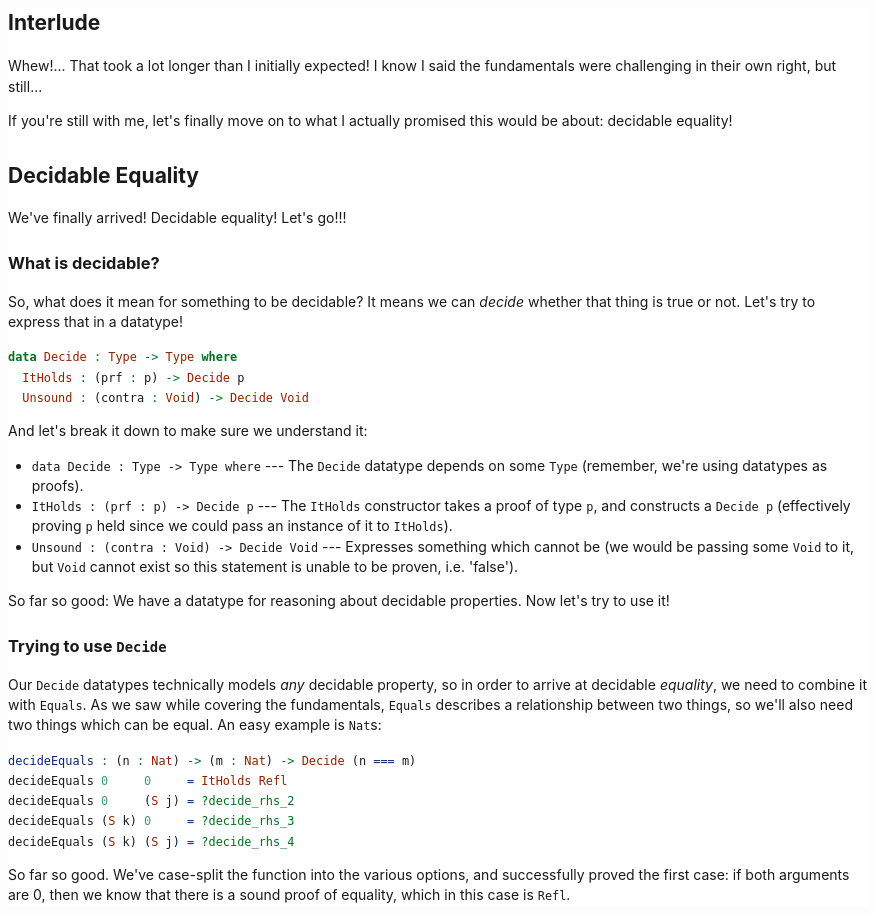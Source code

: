
## Interlude

Whew!... That took a lot longer than I initially expected! I know I said the
fundamentals were challenging in their own right, but still...

If you're still with me, let's finally move on to what I actually promised this
would be about: decidable equality!


## Decidable Equality

We've finally arrived! Decidable equality! Let's go!!!

### What is decidable?

So, what does it mean for something to be decidable? It means we can _decide_
whether that thing is true or not. Let's try to express that in a datatype!

```idris
data Decide : Type -> Type where
  ItHolds : (prf : p) -> Decide p
  Unsound : (contra : Void) -> Decide Void
```

And let's break it down to make sure we understand it:
- `data Decide : Type -> Type where` --- The `Decide` datatype depends on some
    `Type` (remember, we're using datatypes as proofs).
- `ItHolds : (prf : p) -> Decide p` --- The `ItHolds` constructor takes a proof
    of type `p`, and constructs a `Decide p` (effectively proving `p` held since
    we could pass an instance of it to `ItHolds`).
- `Unsound : (contra : Void) -> Decide Void` --- Expresses something which
    cannot be (we would be passing some `Void` to it, but `Void` cannot exist so
    this statement is unable to be proven, i.e. 'false').

So far so good: We have a datatype for reasoning about decidable properties. Now
let's try to use it!

### Trying to use `Decide`

Our `Decide` datatypes technically models _any_ decidable property, so in order
to arrive at decidable _equality_, we need to combine it with `Equals`. As we
saw while covering the fundamentals, `Equals` describes a relationship between
two things, so we'll also need two things which can be equal. An easy example is
`Nat`s:

```idris
decideEquals : (n : Nat) -> (m : Nat) -> Decide (n === m)
decideEquals 0     0     = ItHolds Refl
decideEquals 0     (S j) = ?decide_rhs_2
decideEquals (S k) 0     = ?decide_rhs_3
decideEquals (S k) (S j) = ?decide_rhs_4
```

So far so good. We've case-split the function into the various options, and
successfully proved the first case: if both arguments are 0, then we know that
there is a sound proof of equality, which in this case is `Refl`.
